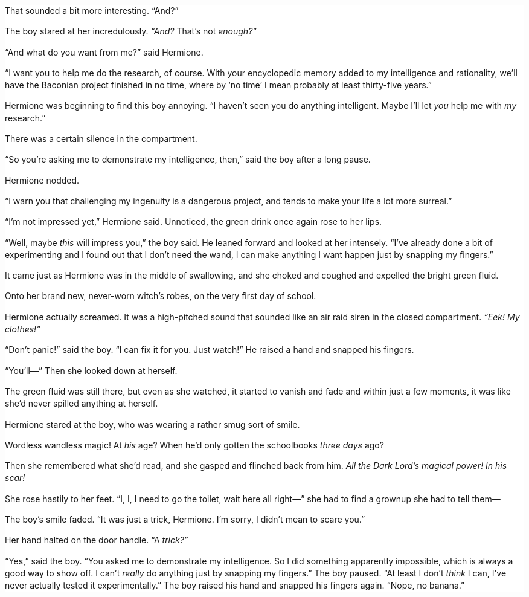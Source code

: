 That sounded a bit more interesting. “And?”

The boy stared at her incredulously. *“And?* That’s not *enough?”*

“And what do you want from me?” said Hermione.

“I want you to help me do the research, of course. With your encyclopedic memory added to my intelligence and rationality, we’ll have the Baconian project finished in no time, where by ‘no time’ I mean probably at least thirty-five years.”

Hermione was beginning to find this boy annoying. “I haven’t seen you do anything intelligent. Maybe I’ll let *you* help me with *my* research.”

There was a certain silence in the compartment.

“So you’re asking me to demonstrate my intelligence, then,” said the boy after a long pause.

Hermione nodded.

“I warn you that challenging my ingenuity is a dangerous project, and tends to make your life a lot more surreal.”

“I’m not impressed yet,” Hermione said. Unnoticed, the green drink once again rose to her lips.

“Well, maybe *this* will impress you,” the boy said. He leaned forward and looked at her intensely. “I’ve already done a bit of experimenting and I found out that I don’t need the wand, I can make anything I want happen just by snapping my fingers.”

It came just as Hermione was in the middle of swallowing, and she choked and coughed and expelled the bright green fluid.

Onto her brand new, never-worn witch’s robes, on the very first day of school.

Hermione actually screamed. It was a high-pitched sound that sounded like an air raid siren in the closed compartment. *“Eek! My clothes!”*

“Don’t panic!” said the boy. “I can fix it for you. Just watch!” He raised a hand and snapped his fingers.

“You’ll—” Then she looked down at herself.

The green fluid was still there, but even as she watched, it started to vanish and fade and within just a few moments, it was like she’d never spilled anything at herself.

Hermione stared at the boy, who was wearing a rather smug sort of smile.

Wordless wandless magic! At *his* age? When he’d only gotten the schoolbooks *three days* ago?

Then she remembered what she’d read, and she gasped and flinched back from him. *All the Dark Lord’s magical power! In his scar!*

She rose hastily to her feet. “I, I, I need to go the toilet, wait here all right—” she had to find a grownup she had to tell them—

The boy’s smile faded. “It was just a trick, Hermione. I’m sorry, I didn’t mean to scare you.”

Her hand halted on the door handle. “A *trick?”*

“Yes,” said the boy. “You asked me to demonstrate my intelligence. So I did something apparently impossible, which is always a good way to show off. I can’t *really* do anything just by snapping my fingers.” The boy paused. “At least I don’t *think* I can, I’ve never actually tested it experimentally.” The boy raised his hand and snapped his fingers again. “Nope, no banana.”
